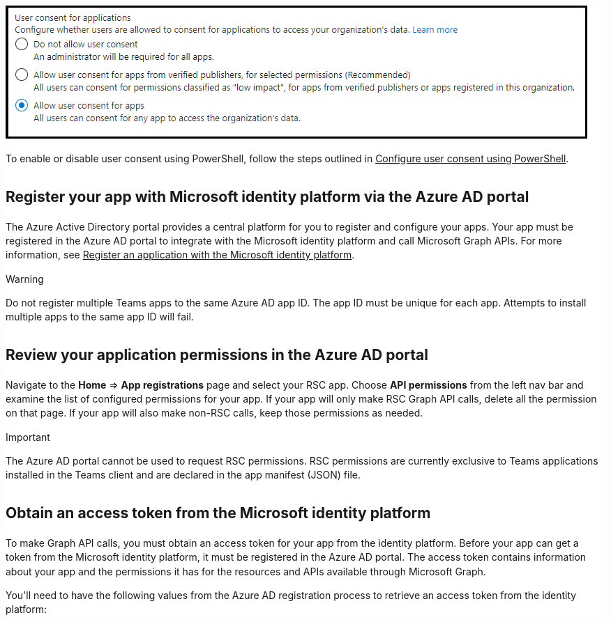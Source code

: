 ![azure rsc chat configuration](../../assets/images/azure-rsc-chat-configuration.png)

To enable or disable user consent using PowerShell, follow the steps outlined in [Configure user consent using PowerShell](/azure/active-directory/manage-apps/configure-user-consent?tabs=azure-powershell).


## Register your app with Microsoft identity platform via the Azure AD portal

The Azure Active Directory portal provides a central platform for you to register and configure your apps. Your app must be registered in the Azure AD portal to integrate with the Microsoft identity platform and call Microsoft Graph APIs. For more information, see [Register an application with the Microsoft identity platform](/graph/auth-register-app-v2).

>[!WARNING]
>Do not register multiple Teams apps to the same Azure AD app ID. The app ID must be unique for each app. Attempts to install multiple apps to the same app ID will fail.

## Review your application permissions in the Azure AD portal

Navigate to the **Home** => **App registrations** page and select your RSC app. Choose **API permissions** from the left nav bar and examine the list of configured permissions for your app. If your app will only make RSC Graph API calls, delete all the permission on that page. If your app will also make non-RSC calls, keep those permissions as needed.

>[!IMPORTANT]
>The Azure AD portal cannot be used to request RSC permissions. RSC permissions are currently exclusive to Teams applications installed in the Teams client and are declared in the app manifest (JSON) file.

## Obtain an access token from the Microsoft identity platform

To make Graph API calls, you must obtain an access token for your app from the identity platform. Before your app can get a token from the Microsoft identity platform, it must be registered in the Azure AD portal. The access token contains information about your app and the permissions it has for the resources and APIs available through Microsoft Graph.

You'll need to have the following values from the Azure AD registration process to retrieve an access token from the identity platform:
